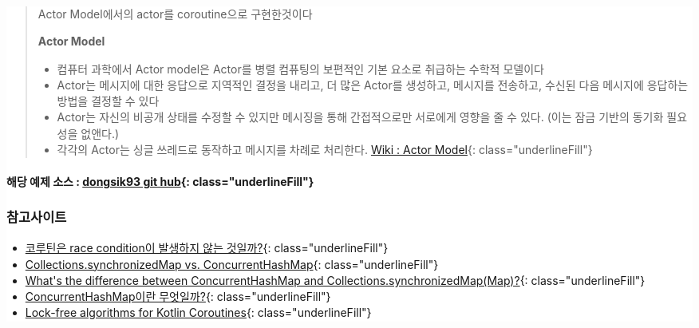 > Actor Model에서의 actor를 coroutine으로 구현한것이다
>
> **Actor Model**
>
> - 컴퓨터 과학에서 Actor model은 Actor를 병렬 컴퓨팅의 보편적인 기본 요소로 취급하는 수학적 모델이다
> - Actor는 메시지에 대한 응답으로 지역적인 결정을 내리고, 더 많은 Actor를 생성하고, 메시지를 전송하고, 수신된 다음 메시지에 응답하는 방법을 결정할 수 있다
> - Actor는 자신의 비공개 상태를 수정할 수 있지만 메시징을 통해 간접적으로만 서로에게 영향을 줄 수 있다. (이는 잠금 기반의 동기화 필요성을 없앤다.)
> - 각각의 Actor는 싱글 쓰레드로 동작하고 메시지를 차례로 처리한다. [Wiki : Actor Model]([]()){: class="underlineFill"}



#### 해당 예제 소스 : [dongsik93 git hub](https://github.com/dongsik93/blog-source/tree/master/delayRequest){: class="underlineFill"}



### 참고사이트

- [코루틴은 race condition이 발생하지 않는 것일까?](https://yk-coding-letter.tistory.com/m/16){: class="underlineFill"}
- [Collections.synchronizedMap vs. ConcurrentHashMap](https://www.baeldung.com/java-synchronizedmap-vs-concurrenthashmap){: class="underlineFill"}
- [What's the difference between ConcurrentHashMap and Collections.synchronizedMap(Map)?](https://stackoverflow.com/questions/510632/whats-the-difference-between-concurrenthashmap-and-collections-synchronizedmap){: class="underlineFill"}
- [ConcurrentHashMap이란 무엇일까?](https://devlog-wjdrbs96.tistory.com/269){: class="underlineFill"}
- [Lock-free algorithms for Kotlin Coroutines](https://www.slideshare.net/elizarov/lockfree-algorithms-for-kotlin-coroutines){: class="underlineFill"}

